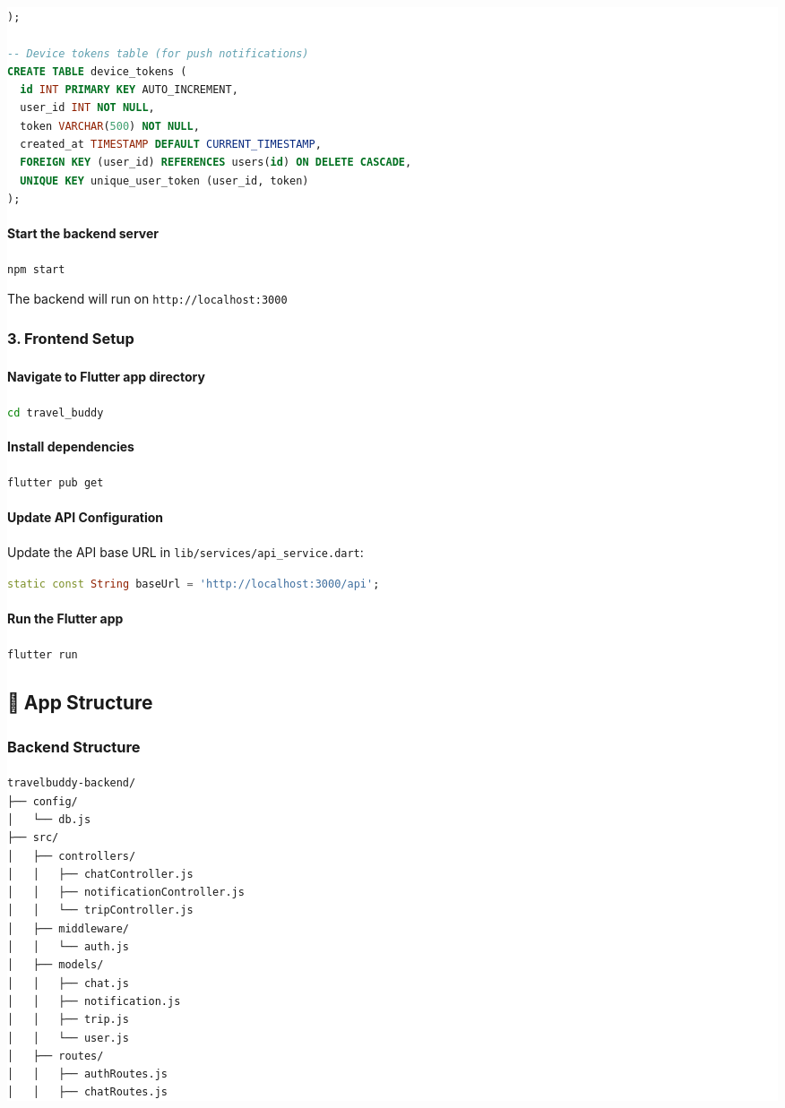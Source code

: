```sql
);

-- Device tokens table (for push notifications)
CREATE TABLE device_tokens (
  id INT PRIMARY KEY AUTO_INCREMENT,
  user_id INT NOT NULL,
  token VARCHAR(500) NOT NULL,
  created_at TIMESTAMP DEFAULT CURRENT_TIMESTAMP,
  FOREIGN KEY (user_id) REFERENCES users(id) ON DELETE CASCADE,
  UNIQUE KEY unique_user_token (user_id, token)
);
```

#### Start the backend server
```bash
npm start
```

The backend will run on `http://localhost:3000`

### 3. Frontend Setup

#### Navigate to Flutter app directory
```bash
cd travel_buddy
```

#### Install dependencies
```bash
flutter pub get
```

#### Update API Configuration
Update the API base URL in `lib/services/api_service.dart`:
```dart
static const String baseUrl = 'http://localhost:3000/api';
```

#### Run the Flutter app
```bash
flutter run
```

## 📱 App Structure

### Backend Structure
```
travelbuddy-backend/
├── config/
│   └── db.js
├── src/
│   ├── controllers/
│   │   ├── chatController.js
│   │   ├── notificationController.js
│   │   └── tripController.js
│   ├── middleware/
│   │   └── auth.js
│   ├── models/
│   │   ├── chat.js
│   │   ├── notification.js
│   │   ├── trip.js
│   │   └── user.js
│   ├── routes/
│   │   ├── authRoutes.js
│   │   ├── chatRoutes.js
```